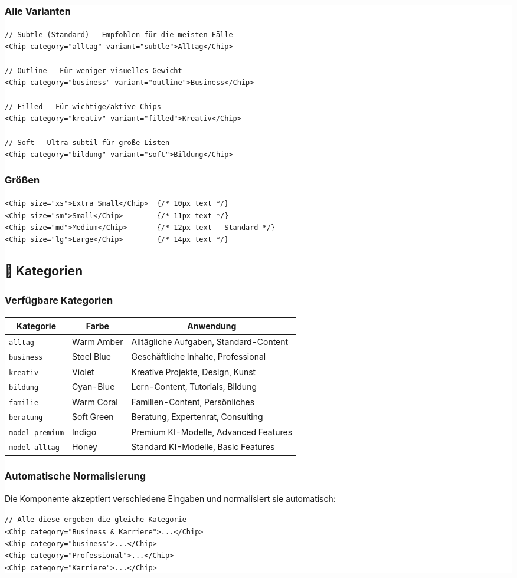 ### Alle Varianten

```tsx
// Subtle (Standard) - Empfohlen für die meisten Fälle
<Chip category="alltag" variant="subtle">Alltag</Chip>

// Outline - Für weniger visuelles Gewicht
<Chip category="business" variant="outline">Business</Chip>

// Filled - Für wichtige/aktive Chips
<Chip category="kreativ" variant="filled">Kreativ</Chip>

// Soft - Ultra-subtil für große Listen
<Chip category="bildung" variant="soft">Bildung</Chip>
```

### Größen

```tsx
<Chip size="xs">Extra Small</Chip>  {/* 10px text */}
<Chip size="sm">Small</Chip>        {/* 11px text */}
<Chip size="md">Medium</Chip>       {/* 12px text - Standard */}
<Chip size="lg">Large</Chip>        {/* 14px text */}
```

## 🎯 Kategorien

### Verfügbare Kategorien

| Kategorie       | Farbe      | Anwendung                              |
| --------------- | ---------- | -------------------------------------- |
| `alltag`        | Warm Amber | Alltägliche Aufgaben, Standard-Content |
| `business`      | Steel Blue | Geschäftliche Inhalte, Professional    |
| `kreativ`       | Violet     | Kreative Projekte, Design, Kunst       |
| `bildung`       | Cyan-Blue  | Lern-Content, Tutorials, Bildung       |
| `familie`       | Warm Coral | Familien-Content, Persönliches         |
| `beratung`      | Soft Green | Beratung, Expertenrat, Consulting      |
| `model-premium` | Indigo     | Premium KI-Modelle, Advanced Features  |
| `model-alltag`  | Honey      | Standard KI-Modelle, Basic Features    |

### Automatische Normalisierung

Die Komponente akzeptiert verschiedene Eingaben und normalisiert sie automatisch:

```tsx
// Alle diese ergeben die gleiche Kategorie
<Chip category="Business & Karriere">...</Chip>
<Chip category="business">...</Chip>
<Chip category="Professional">...</Chip>
<Chip category="Karriere">...</Chip>
```
